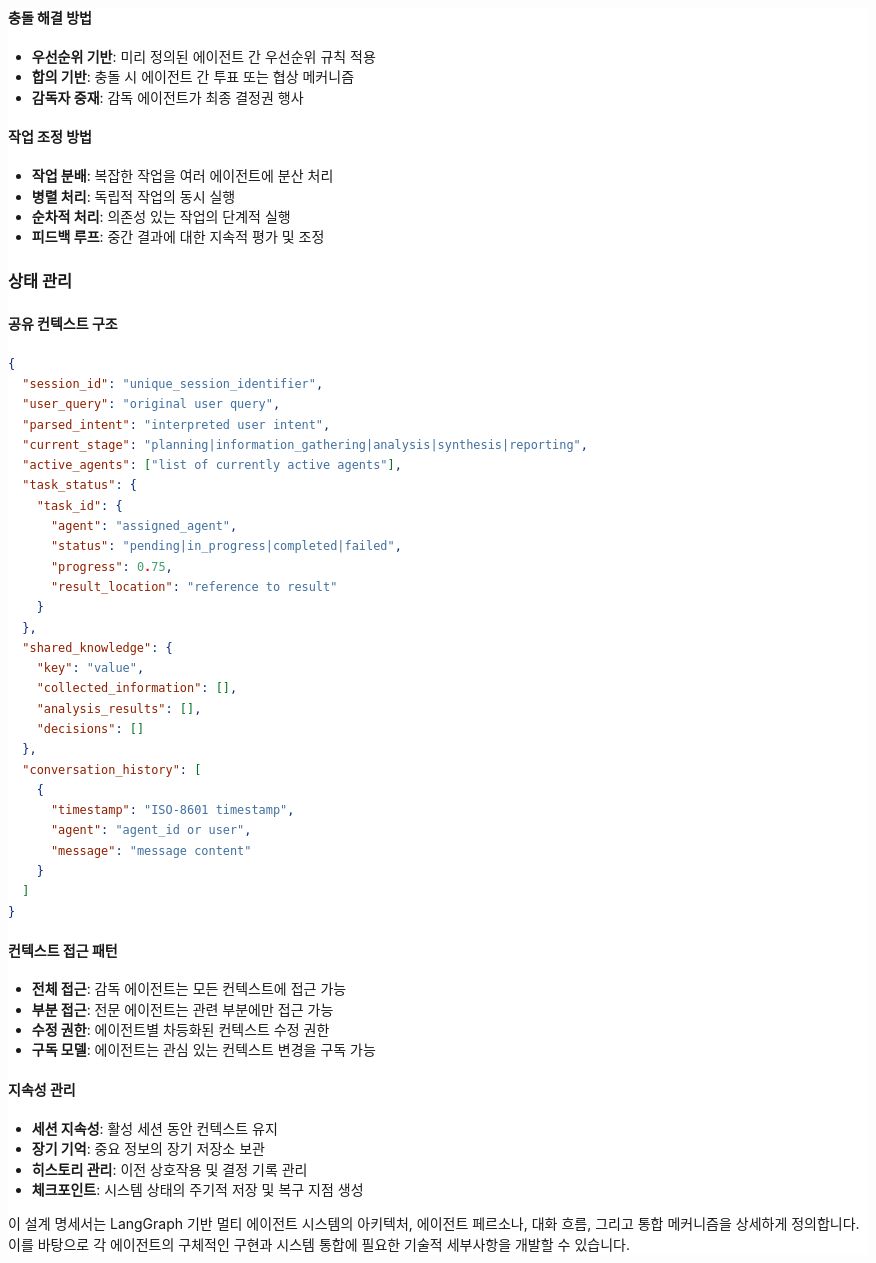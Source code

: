 #### 충돌 해결 방법
- **우선순위 기반**: 미리 정의된 에이전트 간 우선순위 규칙 적용
- **합의 기반**: 충돌 시 에이전트 간 투표 또는 협상 메커니즘
- **감독자 중재**: 감독 에이전트가 최종 결정권 행사

#### 작업 조정 방법
- **작업 분배**: 복잡한 작업을 여러 에이전트에 분산 처리
- **병렬 처리**: 독립적 작업의 동시 실행
- **순차적 처리**: 의존성 있는 작업의 단계적 실행
- **피드백 루프**: 중간 결과에 대한 지속적 평가 및 조정

### 상태 관리

#### 공유 컨텍스트 구조
```json
{
  "session_id": "unique_session_identifier",
  "user_query": "original user query",
  "parsed_intent": "interpreted user intent",
  "current_stage": "planning|information_gathering|analysis|synthesis|reporting",
  "active_agents": ["list of currently active agents"],
  "task_status": {
    "task_id": {
      "agent": "assigned_agent",
      "status": "pending|in_progress|completed|failed",
      "progress": 0.75,
      "result_location": "reference to result"
    }
  },
  "shared_knowledge": {
    "key": "value",
    "collected_information": [],
    "analysis_results": [],
    "decisions": []
  },
  "conversation_history": [
    {
      "timestamp": "ISO-8601 timestamp",
      "agent": "agent_id or user",
      "message": "message content"
    }
  ]
}
```

#### 컨텍스트 접근 패턴
- **전체 접근**: 감독 에이전트는 모든 컨텍스트에 접근 가능
- **부분 접근**: 전문 에이전트는 관련 부분에만 접근 가능
- **수정 권한**: 에이전트별 차등화된 컨텍스트 수정 권한
- **구독 모델**: 에이전트는 관심 있는 컨텍스트 변경을 구독 가능

#### 지속성 관리
- **세션 지속성**: 활성 세션 동안 컨텍스트 유지
- **장기 기억**: 중요 정보의 장기 저장소 보관
- **히스토리 관리**: 이전 상호작용 및 결정 기록 관리
- **체크포인트**: 시스템 상태의 주기적 저장 및 복구 지점 생성

이 설계 명세서는 LangGraph 기반 멀티 에이전트 시스템의 아키텍처, 에이전트 페르소나, 대화 흐름, 그리고 통합 메커니즘을 상세하게 정의합니다. 이를 바탕으로 각 에이전트의 구체적인 구현과 시스템 통합에 필요한 기술적 세부사항을 개발할 수 있습니다.
